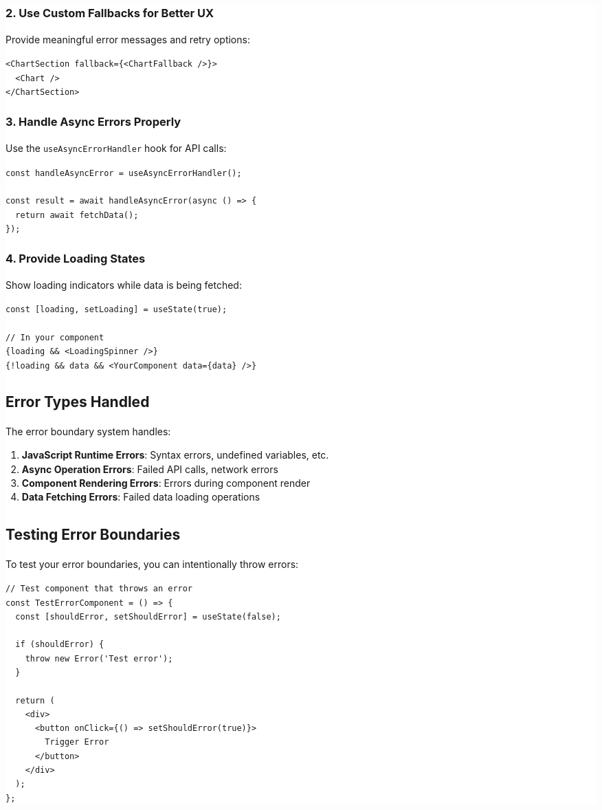 ### 2. Use Custom Fallbacks for Better UX
Provide meaningful error messages and retry options:

```tsx
<ChartSection fallback={<ChartFallback />}>
  <Chart />
</ChartSection>
```

### 3. Handle Async Errors Properly
Use the `useAsyncErrorHandler` hook for API calls:

```tsx
const handleAsyncError = useAsyncErrorHandler();

const result = await handleAsyncError(async () => {
  return await fetchData();
});
```

### 4. Provide Loading States
Show loading indicators while data is being fetched:

```tsx
const [loading, setLoading] = useState(true);

// In your component
{loading && <LoadingSpinner />}
{!loading && data && <YourComponent data={data} />}
```

## Error Types Handled

The error boundary system handles:

1. **JavaScript Runtime Errors**: Syntax errors, undefined variables, etc.
2. **Async Operation Errors**: Failed API calls, network errors
3. **Component Rendering Errors**: Errors during component render
4. **Data Fetching Errors**: Failed data loading operations

## Testing Error Boundaries

To test your error boundaries, you can intentionally throw errors:

```tsx
// Test component that throws an error
const TestErrorComponent = () => {
  const [shouldError, setShouldError] = useState(false);
  
  if (shouldError) {
    throw new Error('Test error');
  }
  
  return (
    <div>
      <button onClick={() => setShouldError(true)}>
        Trigger Error
      </button>
    </div>
  );
};
```

